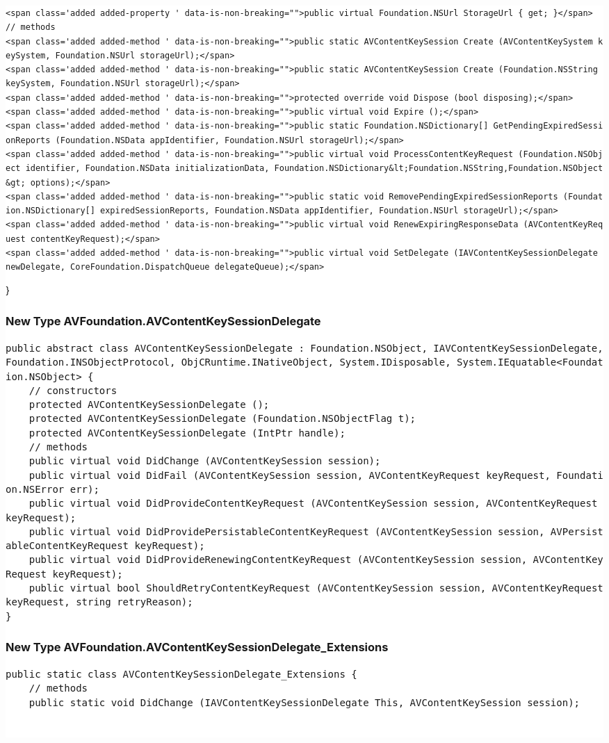 	<span class='added added-property ' data-is-non-breaking="">public virtual Foundation.NSUrl StorageUrl { get; }</span>
	// methods
	<span class='added added-method ' data-is-non-breaking="">public static AVContentKeySession Create (AVContentKeySystem keySystem, Foundation.NSUrl storageUrl);</span>
	<span class='added added-method ' data-is-non-breaking="">public static AVContentKeySession Create (Foundation.NSString keySystem, Foundation.NSUrl storageUrl);</span>
	<span class='added added-method ' data-is-non-breaking="">protected override void Dispose (bool disposing);</span>
	<span class='added added-method ' data-is-non-breaking="">public virtual void Expire ();</span>
	<span class='added added-method ' data-is-non-breaking="">public static Foundation.NSDictionary[] GetPendingExpiredSessionReports (Foundation.NSData appIdentifier, Foundation.NSUrl storageUrl);</span>
	<span class='added added-method ' data-is-non-breaking="">public virtual void ProcessContentKeyRequest (Foundation.NSObject identifier, Foundation.NSData initializationData, Foundation.NSDictionary&lt;Foundation.NSString,Foundation.NSObject&gt; options);</span>
	<span class='added added-method ' data-is-non-breaking="">public static void RemovePendingExpiredSessionReports (Foundation.NSDictionary[] expiredSessionReports, Foundation.NSData appIdentifier, Foundation.NSUrl storageUrl);</span>
	<span class='added added-method ' data-is-non-breaking="">public virtual void RenewExpiringResponseData (AVContentKeyRequest contentKeyRequest);</span>
	<span class='added added-method ' data-is-non-breaking="">public virtual void SetDelegate (IAVContentKeySessionDelegate newDelegate, CoreFoundation.DispatchQueue delegateQueue);</span>
}
</pre>
</div> 
<div> 
<h3>New Type AVFoundation.AVContentKeySessionDelegate</h3>
<pre class='added' data-is-non-breaking="">
public abstract class AVContentKeySessionDelegate : Foundation.NSObject, IAVContentKeySessionDelegate, Foundation.INSObjectProtocol, ObjCRuntime.INativeObject, System.IDisposable, System.IEquatable&lt;Foundation.NSObject&gt; {
	// constructors
	<span class='added added-constructor ' data-is-non-breaking="">protected AVContentKeySessionDelegate ();</span>
	<span class='added added-constructor ' data-is-non-breaking="">protected AVContentKeySessionDelegate (Foundation.NSObjectFlag t);</span>
	<span class='added added-constructor ' data-is-non-breaking="">protected AVContentKeySessionDelegate (IntPtr handle);</span>
	// methods
	<span class='added added-method ' data-is-non-breaking="">public virtual void DidChange (AVContentKeySession session);</span>
	<span class='added added-method ' data-is-non-breaking="">public virtual void DidFail (AVContentKeySession session, AVContentKeyRequest keyRequest, Foundation.NSError err);</span>
	<span class='added added-method ' data-is-non-breaking="">public virtual void DidProvideContentKeyRequest (AVContentKeySession session, AVContentKeyRequest keyRequest);</span>
	<span class='added added-method ' data-is-non-breaking="">public virtual void DidProvidePersistableContentKeyRequest (AVContentKeySession session, AVPersistableContentKeyRequest keyRequest);</span>
	<span class='added added-method ' data-is-non-breaking="">public virtual void DidProvideRenewingContentKeyRequest (AVContentKeySession session, AVContentKeyRequest keyRequest);</span>
	<span class='added added-method ' data-is-non-breaking="">public virtual bool ShouldRetryContentKeyRequest (AVContentKeySession session, AVContentKeyRequest keyRequest, string retryReason);</span>
}
</pre>
</div> 
<div> 
<h3>New Type AVFoundation.AVContentKeySessionDelegate_Extensions</h3>
<pre class='added' data-is-non-breaking="">
public static class AVContentKeySessionDelegate_Extensions {
	// methods
	<span class='added added-method ' data-is-non-breaking="">public static void DidChange (IAVContentKeySessionDelegate This, AVContentKeySession session);</span>